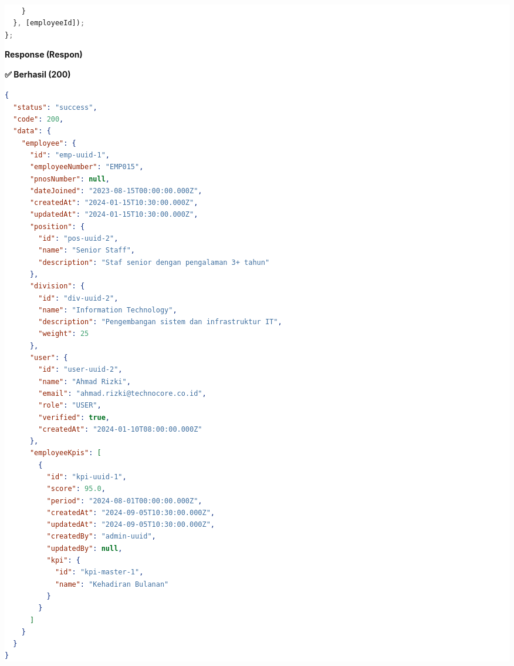 ```javascript
    }
  }, [employeeId]);
};
```

**Response (Respon)**

**✅ Berhasil (200)**
```json
{
  "status": "success",
  "code": 200,
  "data": {
    "employee": {
      "id": "emp-uuid-1",
      "employeeNumber": "EMP015",
      "pnosNumber": null,
      "dateJoined": "2023-08-15T00:00:00.000Z",
      "createdAt": "2024-01-15T10:30:00.000Z",
      "updatedAt": "2024-01-15T10:30:00.000Z",
      "position": {
        "id": "pos-uuid-2",
        "name": "Senior Staff",
        "description": "Staf senior dengan pengalaman 3+ tahun"
      },
      "division": {
        "id": "div-uuid-2",
        "name": "Information Technology",
        "description": "Pengembangan sistem dan infrastruktur IT",
        "weight": 25
      },
      "user": {
        "id": "user-uuid-2",
        "name": "Ahmad Rizki",
        "email": "ahmad.rizki@technocore.co.id",
        "role": "USER",
        "verified": true,
        "createdAt": "2024-01-10T08:00:00.000Z"
      },
      "employeeKpis": [
        {
          "id": "kpi-uuid-1",
          "score": 95.0,
          "period": "2024-08-01T00:00:00.000Z",
          "createdAt": "2024-09-05T10:30:00.000Z",
          "updatedAt": "2024-09-05T10:30:00.000Z",
          "createdBy": "admin-uuid",
          "updatedBy": null,
          "kpi": {
            "id": "kpi-master-1",
            "name": "Kehadiran Bulanan"
          }
        }
      ]
    }
  }
}
```
